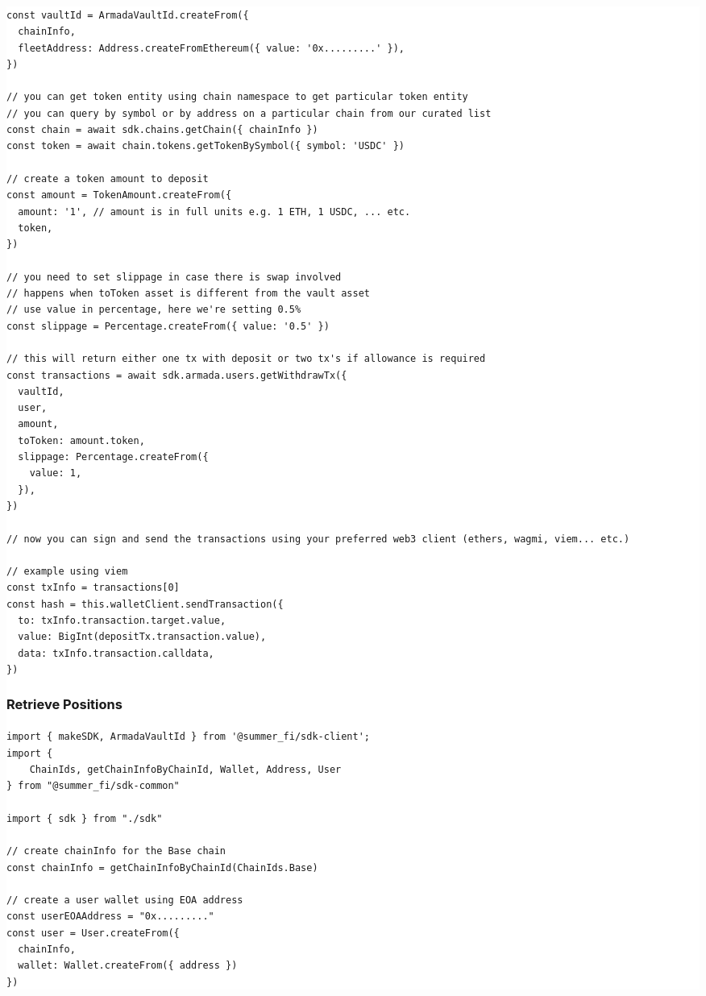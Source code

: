 ```tsx
const vaultId = ArmadaVaultId.createFrom({
  chainInfo,
  fleetAddress: Address.createFromEthereum({ value: '0x.........' }),
})

// you can get token entity using chain namespace to get particular token entity
// you can query by symbol or by address on a particular chain from our curated list
const chain = await sdk.chains.getChain({ chainInfo })
const token = await chain.tokens.getTokenBySymbol({ symbol: 'USDC' })

// create a token amount to deposit
const amount = TokenAmount.createFrom({
  amount: '1', // amount is in full units e.g. 1 ETH, 1 USDC, ... etc.
  token,
})

// you need to set slippage in case there is swap involved
// happens when toToken asset is different from the vault asset
// use value in percentage, here we're setting 0.5%
const slippage = Percentage.createFrom({ value: '0.5' })

// this will return either one tx with deposit or two tx's if allowance is required
const transactions = await sdk.armada.users.getWithdrawTx({
  vaultId,
  user,
  amount,
  toToken: amount.token,
  slippage: Percentage.createFrom({
    value: 1,
  }),
})

// now you can sign and send the transactions using your preferred web3 client (ethers, wagmi, viem... etc.)

// example using viem
const txInfo = transactions[0]
const hash = this.walletClient.sendTransaction({
  to: txInfo.transaction.target.value,
  value: BigInt(depositTx.transaction.value),
  data: txInfo.transaction.calldata,
})
```

### Retrieve Positions

```tsx
import { makeSDK, ArmadaVaultId } from '@summer_fi/sdk-client';
import {
	ChainIds, getChainInfoByChainId, Wallet, Address, User
} from "@summer_fi/sdk-common"

import { sdk } from "./sdk"

// create chainInfo for the Base chain
const chainInfo = getChainInfoByChainId(ChainIds.Base)

// create a user wallet using EOA address
const userEOAAddress = "0x........."
const user = User.createFrom({
  chainInfo,
  wallet: Wallet.createFrom({ address })
})
```